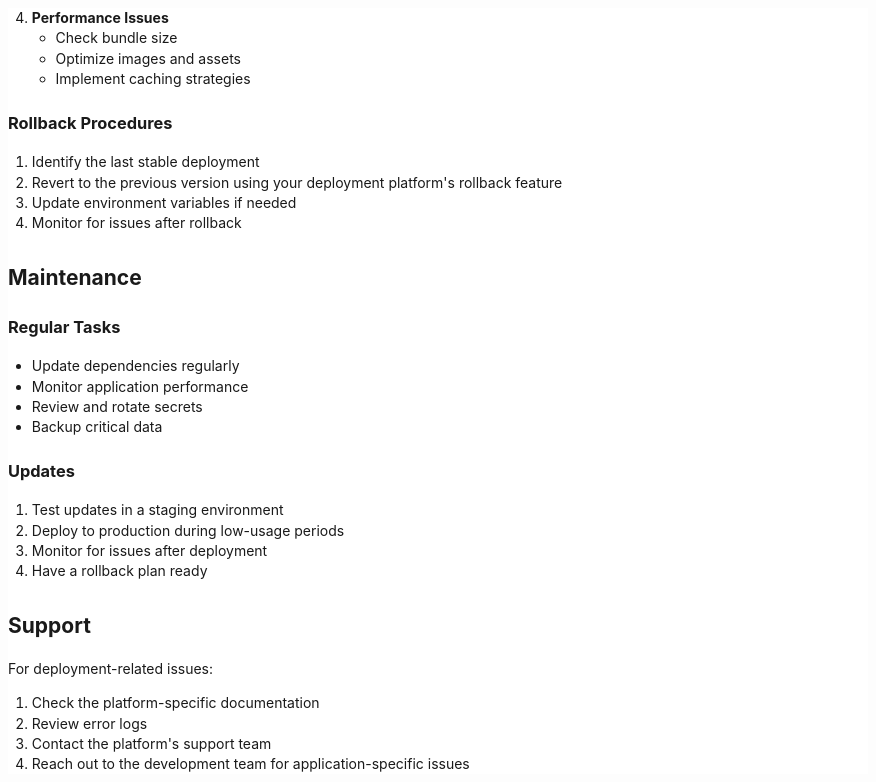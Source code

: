 4. **Performance Issues**
   - Check bundle size
   - Optimize images and assets
   - Implement caching strategies

### Rollback Procedures

1. Identify the last stable deployment
2. Revert to the previous version using your deployment platform's rollback feature
3. Update environment variables if needed
4. Monitor for issues after rollback

## Maintenance

### Regular Tasks
- Update dependencies regularly
- Monitor application performance
- Review and rotate secrets
- Backup critical data

### Updates
1. Test updates in a staging environment
2. Deploy to production during low-usage periods
3. Monitor for issues after deployment
4. Have a rollback plan ready

## Support

For deployment-related issues:
1. Check the platform-specific documentation
2. Review error logs
3. Contact the platform's support team
4. Reach out to the development team for application-specific issues